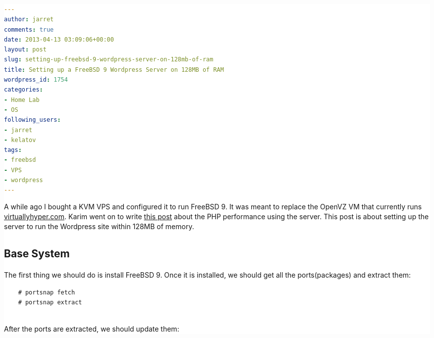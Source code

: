 ```yaml
---
author: jarret
comments: true
date: 2013-04-13 03:09:06+00:00
layout: post
slug: setting-up-freebsd-9-wordpress-server-on-128mb-of-ram
title: Setting up a FreeBSD 9 Wordpress Server on 128MB of RAM
wordpress_id: 1754
categories:
- Home Lab
- OS
following_users:
- jarret
- kelatov
tags:
- freebsd
- VPS
- wordpress
---
```


A while ago I bought a KVM VPS and configured it to run FreeBSD 9. It was meant to replace the OpenVZ VM that currently runs [virtuallyhyper.com](http://virtuallyhyper.com). Karim went on to write [this post](http://virtuallyhyper.com/2012/09/blitz-io-tests-against-apache-worker-apache-prefork-apache-with-php-fpm-and-nginx-with-php-fpm/) about the PHP performance using the server. This post is about setting up the server to run the Wordpress site within 128MB of memory.





## Base System





The first thing we should do is install FreeBSD 9. Once it is installed, we should get all the ports(packages) and extract them:




    

```
    # portsnap fetch
    # portsnap extract
    
```






After the ports are extracted, we should update them:



